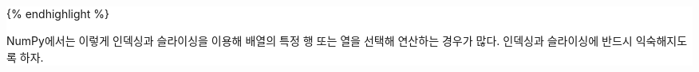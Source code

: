 {% endhighlight %}

NumPy에서는 이렇게 인덱싱과 슬라이싱을 이용해 배열의 특정 행 또는 열을 선택해 연산하는 경우가 많다. 인덱싱과 슬라이싱에 반드시 익숙해지도록 하자.